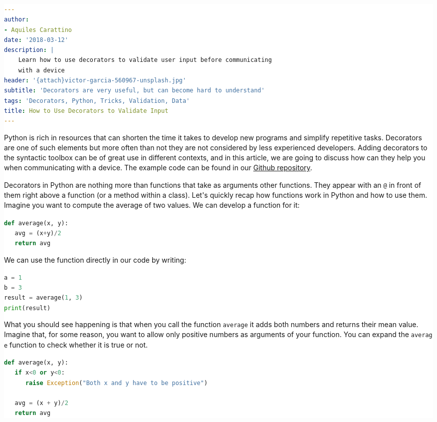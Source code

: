 ```yaml
---
author:
- Aquiles Carattino
date: '2018-03-12'
description: |
    Learn how to use decorators to validate user input before communicating
    with a device
header: '{attach}victor-garcia-560967-unsplash.jpg'
subtitle: 'Decorators are very useful, but can become hard to understand'
tags: 'Decorators, Python, Tricks, Validation, Data'
title: How to Use Decorators to Validate Input
---
```


Python is rich in resources that can shorten the time it takes to
develop new programs and simplify repetitive tasks. Decorators are one
of such elements but more often than not they are not considered by less
experienced developers. Adding decorators to the syntactic toolbox can
be of great use in different contexts, and in this article, we are going
to discuss how can they help you when communicating with a device. The
example code can be found in our [Github
repository](https://github.com/uetke/website_content/tree/master/example_code/Examples_Decorators).

Decorators in Python are nothing more than functions that take as
arguments other functions. They appear with an `@` in front of them
right above a function (or a method within a class). Let's quickly recap
how functions work in Python and how to use them. Imagine you want to
compute the average of two values. We can develop a function for it:

```python
def average(x, y):
   avg = (x+y)/2
   return avg
```

We can use the function directly in our code by writing:

```python
a = 1
b = 3
result = average(1, 3)
print(result)
```

What you should see happening is that when you call the function
`average` it adds both numbers and returns their mean value. Imagine
that, for some reason, you want to allow only positive numbers as
arguments of your function. You can expand the `average` function to
check whether it is true or not.

```python
def average(x, y):
   if x<0 or y<0:
      raise Exception("Both x and y have to be positive")

   avg = (x + y)/2
   return avg
```
